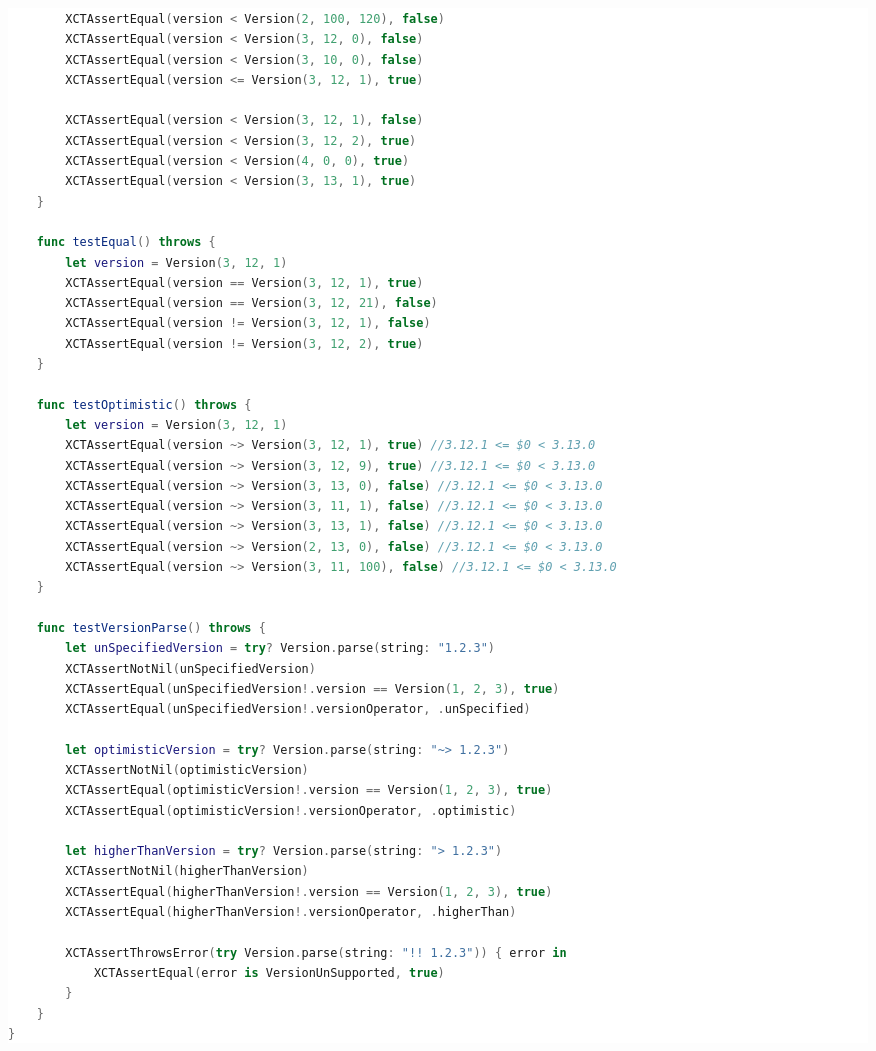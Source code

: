 ```swift
        XCTAssertEqual(version < Version(2, 100, 120), false)
        XCTAssertEqual(version < Version(3, 12, 0), false)
        XCTAssertEqual(version < Version(3, 10, 0), false)
        XCTAssertEqual(version <= Version(3, 12, 1), true)

        XCTAssertEqual(version < Version(3, 12, 1), false)
        XCTAssertEqual(version < Version(3, 12, 2), true)
        XCTAssertEqual(version < Version(4, 0, 0), true)
        XCTAssertEqual(version < Version(3, 13, 1), true)
    }

    func testEqual() throws {
        let version = Version(3, 12, 1)
        XCTAssertEqual(version == Version(3, 12, 1), true)
        XCTAssertEqual(version == Version(3, 12, 21), false)
        XCTAssertEqual(version != Version(3, 12, 1), false)
        XCTAssertEqual(version != Version(3, 12, 2), true)
    }

    func testOptimistic() throws {
        let version = Version(3, 12, 1)
        XCTAssertEqual(version ~> Version(3, 12, 1), true) //3.12.1 <= $0 < 3.13.0
        XCTAssertEqual(version ~> Version(3, 12, 9), true) //3.12.1 <= $0 < 3.13.0
        XCTAssertEqual(version ~> Version(3, 13, 0), false) //3.12.1 <= $0 < 3.13.0
        XCTAssertEqual(version ~> Version(3, 11, 1), false) //3.12.1 <= $0 < 3.13.0
        XCTAssertEqual(version ~> Version(3, 13, 1), false) //3.12.1 <= $0 < 3.13.0
        XCTAssertEqual(version ~> Version(2, 13, 0), false) //3.12.1 <= $0 < 3.13.0
        XCTAssertEqual(version ~> Version(3, 11, 100), false) //3.12.1 <= $0 < 3.13.0
    }

    func testVersionParse() throws {
        let unSpecifiedVersion = try? Version.parse(string: "1.2.3")
        XCTAssertNotNil(unSpecifiedVersion)
        XCTAssertEqual(unSpecifiedVersion!.version == Version(1, 2, 3), true)
        XCTAssertEqual(unSpecifiedVersion!.versionOperator, .unSpecified)

        let optimisticVersion = try? Version.parse(string: "~> 1.2.3")
        XCTAssertNotNil(optimisticVersion)
        XCTAssertEqual(optimisticVersion!.version == Version(1, 2, 3), true)
        XCTAssertEqual(optimisticVersion!.versionOperator, .optimistic)

        let higherThanVersion = try? Version.parse(string: "> 1.2.3")
        XCTAssertNotNil(higherThanVersion)
        XCTAssertEqual(higherThanVersion!.version == Version(1, 2, 3), true)
        XCTAssertEqual(higherThanVersion!.versionOperator, .higherThan)

        XCTAssertThrowsError(try Version.parse(string: "!! 1.2.3")) { error in
            XCTAssertEqual(error is VersionUnSupported, true)
        }
    }
}
```
